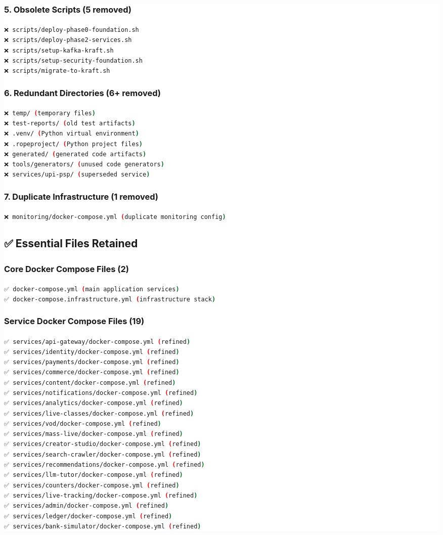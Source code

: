 ### 5. **Obsolete Scripts (5 removed)**
```bash
❌ scripts/deploy-phase0-foundation.sh
❌ scripts/deploy-phase2-services.sh
❌ scripts/setup-kafka-kraft.sh
❌ scripts/setup-security-foundation.sh
❌ scripts/migrate-to-kraft.sh
```

### 6. **Redundant Directories (6+ removed)**
```bash
❌ temp/ (temporary files)
❌ test-reports/ (old test artifacts)
❌ .venv/ (Python virtual environment)
❌ .ropeproject/ (Python project files)
❌ generated/ (generated code artifacts)
❌ tools/generators/ (unused code generators)
❌ services/upi-psp/ (superseded service)
```

### 7. **Duplicate Infrastructure (1 removed)**
```bash
❌ monitoring/docker-compose.yml (duplicate monitoring config)
```

## ✅ Essential Files Retained

### **Core Docker Compose Files (2)**
```bash
✅ docker-compose.yml (main application services)
✅ docker-compose.infrastructure.yml (infrastructure stack)
```

### **Service Docker Compose Files (19)**
```bash
✅ services/api-gateway/docker-compose.yml (refined)
✅ services/identity/docker-compose.yml (refined)
✅ services/payments/docker-compose.yml (refined)
✅ services/commerce/docker-compose.yml (refined)
✅ services/content/docker-compose.yml (refined)
✅ services/notifications/docker-compose.yml (refined)
✅ services/analytics/docker-compose.yml (refined)
✅ services/live-classes/docker-compose.yml (refined)
✅ services/vod/docker-compose.yml (refined)
✅ services/mass-live/docker-compose.yml (refined)
✅ services/creator-studio/docker-compose.yml (refined)
✅ services/search-crawler/docker-compose.yml (refined)
✅ services/recommendations/docker-compose.yml (refined)
✅ services/llm-tutor/docker-compose.yml (refined)
✅ services/counters/docker-compose.yml (refined)
✅ services/live-tracking/docker-compose.yml (refined)
✅ services/admin/docker-compose.yml (refined)
✅ services/ledger/docker-compose.yml (refined)
✅ services/bank-simulator/docker-compose.yml (refined)
```
